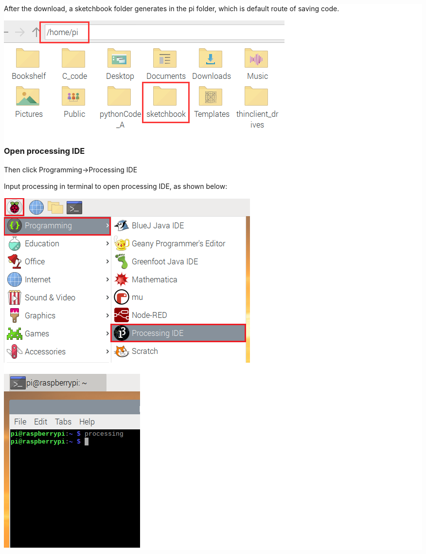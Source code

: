 After the download, a sketchbook folder generates in the pi folder, which is default route of saving code.

![](media/78534817f26541c41aff9ff912461f0e.png)

### Open processing IDE

Then click Programming→Processing IDE

Input processing in terminal to open processing IDE, as shown below:

![](media/d47f715cccaad90f75d8e79bcdde8d0a.png)

![](media/ba1e76a0015af4e53af44f9d33f48172.png)
